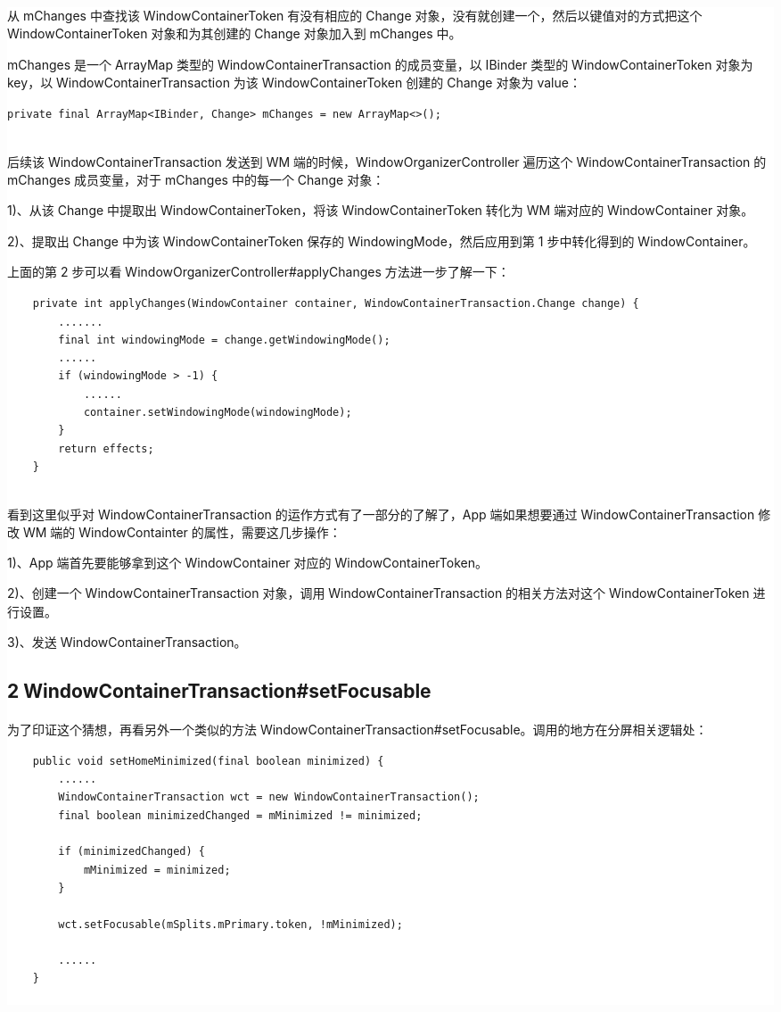 从 mChanges 中查找该 WindowContainerToken 有没有相应的 Change 对象，没有就创建一个，然后以键值对的方式把这个 WindowContainerToken 对象和为其创建的 Change 对象加入到 mChanges 中。

mChanges 是一个 ArrayMap 类型的 WindowContainerTransaction 的成员变量，以 IBinder 类型的 WindowContainerToken 对象为 key，以 WindowContainerTransaction 为该 WindowContainerToken 创建的 Change 对象为 value：

```
private final ArrayMap<IBinder, Change> mChanges = new ArrayMap<>();


```

后续该 WindowContainerTransaction 发送到 WM 端的时候，WindowOrganizerController 遍历这个 WindowContainerTransaction 的 mChanges 成员变量，对于 mChanges 中的每一个 Change 对象：

1)、从该 Change 中提取出 WindowContainerToken，将该 WindowContainerToken 转化为 WM 端对应的 WindowContainer 对象。

2)、提取出 Change 中为该 WindowContainerToken 保存的 WindowingMode，然后应用到第 1 步中转化得到的 WindowContainer。

上面的第 2 步可以看 WindowOrganizerController#applyChanges 方法进一步了解一下：

```
    private int applyChanges(WindowContainer container, WindowContainerTransaction.Change change) {
        .......
        final int windowingMode = change.getWindowingMode();
        ......
        if (windowingMode > -1) {
            ......
            container.setWindowingMode(windowingMode);
        }
        return effects;
    }


```

看到这里似乎对 WindowContainerTransaction 的运作方式有了一部分的了解了，App 端如果想要通过 WindowContainerTransaction 修改 WM 端的 WindowContainter 的属性，需要这几步操作：

1)、App 端首先要能够拿到这个 WindowContainer 对应的 WindowContainerToken。

2)、创建一个 WindowContainerTransaction 对象，调用 WindowContainerTransaction 的相关方法对这个 WindowContainerToken 进行设置。

3)、发送 WindowContainerTransaction。

2 WindowContainerTransaction#setFocusable
-----------------------------------------

为了印证这个猜想，再看另外一个类似的方法 WindowContainerTransaction#setFocusable。调用的地方在分屏相关逻辑处：

```
    public void setHomeMinimized(final boolean minimized) {
		......
        WindowContainerTransaction wct = new WindowContainerTransaction();
        final boolean minimizedChanged = mMinimized != minimized;
        
        if (minimizedChanged) {
            mMinimized = minimized;
        }
        
        wct.setFocusable(mSplits.mPrimary.token, !mMinimized);

		......
    }


```
